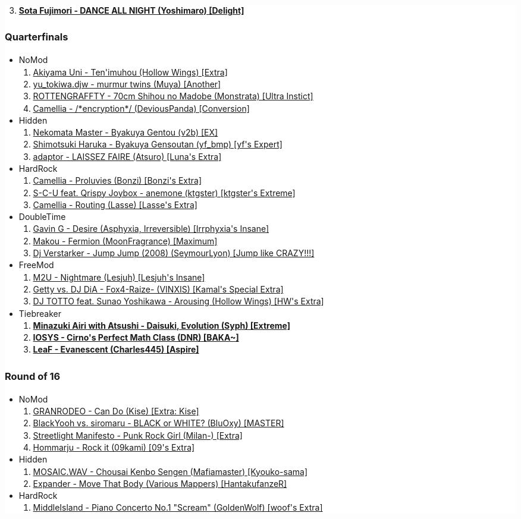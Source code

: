   3. **[Sota Fujimori - DANCE ALL NIGHT (Yoshimaro) \[Delight\]](https://osu.ppy.sh/beatmapsets/600303#osu/1268530)**

### Quarterfinals

- NoMod
  1. [Akiyama Uni - Ten'imuhou (Hollow Wings) \[Extra\]](https://osu.ppy.sh/beatmapsets/471440#osu/1007699)
  2. [yu\_tokiwa.djw - murmur twins (Muya) \[Another\]](https://osu.ppy.sh/beatmapsets/71856#osu/248501)
  3. [ROTTENGRAFFTY - 70cm Shihou no Madobe (Monstrata) \[Ultra Instict\]](https://osu.ppy.sh/beatmapsets/694047#osu/1468467)
  4. [Camellia - /\*encryption\*/ (DeviousPanda) \[Conversion\]](https://osu.ppy.sh/beatmapsets/670869#osu/1418661)
- Hidden
  1. [Nekomata Master - Byakuya Gentou (v2b) \[EX\]](https://osu.ppy.sh/beatmapsets/36849#osu/119375)
  2. [Shimotsuki Haruka - Byakuya Gensoutan (yf\_bmp) \[yf's Expert\]](https://osu.ppy.sh/beatmapsets/667097#osu/1415403)
  3. [adaptor - LAISSEZ FAIRE (Atsuro) \[Luna's Extra\]](https://osu.ppy.sh/beatmapsets/674151#osu/1426549)
- HardRock
  1. [Camellia - Proluvies (Bonzi) \[Bonzi's Extra\]](https://osu.ppy.sh/beatmapsets/283815#osu/662294)
  2. [S-C-U feat. Qrispy Joybox - anemone (ktgster) \[ktgster's Extreme\]](https://osu.ppy.sh/beatmapsets/295753#osu/665543)
  3. [Camellia - Routing (Lasse) \[Lasse's Extra\]](https://osu.ppy.sh/beatmapsets/663255#osu/1405185)
- DoubleTime
  1. [Gavin G - Desire (Asphyxia, Irreversible) \[Irrphyxia's Insane\]](https://osu.ppy.sh/beatmapsets/242549#osu/630919)
  2. [Makou - Fermion (MoonFragrance) \[Maximum\]](https://osu.ppy.sh/beatmapsets/20723#osu/72284)
  3. [Dj Verstarker - Jump Jump (2008) (SeymourLyon) \[Jump like CRAZY!!!\]](https://osu.ppy.sh/beatmapsets/6004#osu/28152)
- FreeMod
  1. [M2U - Nightmare (Lesjuh) \[Lesjuh's Insane\]](https://osu.ppy.sh/beatmapsets/5139#osu/26502)
  2. [Getty vs. DJ DiA - Fox4-Raize- (VINXIS) \[Kamal's Special Extra\]](https://osu.ppy.sh/beatmapsets/482552#osu/1081292)
  3. [DJ TOTTO feat. Sunao Yoshikawa - Arousing (Hollow Wings) \[HW's Extra\]](https://osu.ppy.sh/beatmapsets/148092#osu/368845)
- Tiebreaker
  1. **[Minazuki Airi with Atsushi - Daisuki, Evolution (Syph) \[Extreme\]](https://osu.ppy.sh/beatmapsets/611004#osu/1289926)**
  2. **[IOSYS - Cirno's Perfect Math Class (DNR) \[BAKA\~\]](https://osu.ppy.sh/beatmapsets/14102#osu/51752)**
  3. **[LeaF - Evanescent (Charles445) \[Aspire\]](https://osu.ppy.sh/beatmapsets/227126#osu/529285)**

### Round of 16

- NoMod
  1. [GRANRODEO - Can Do (Kise) \[Extra: Kise\]](https://osu.ppy.sh/beatmapsets/493273#osu/1053415)
  2. [BlackYooh vs. siromaru - BLACK or WHITE? (BluOxy) \[MASTER\]](https://osu.ppy.sh/beatmapsets/248876#osu/635679)
  3. [Streetlight Manifesto - Punk Rock Girl (Milan-) \[Extra\]](https://osu.ppy.sh/beatmapsets/577394#osu/1222034)
  4. [Hommarju - Rock it (09kami) \[09's Extra\]](https://osu.ppy.sh/beatmapsets/700421#osu/1548347)
- Hidden
  1. [MOSAIC.WAV - Chousai Kenbo Sengen (Mafiamaster) \[Kyouko-sama\]](https://osu.ppy.sh/beatmapsets/19258#osu/67824)
  2. [Expander - Move That Body (Various Mappers) \[HantakufanzeR\]](https://osu.ppy.sh/beatmapsets/313922#osu/700679)
- HardRock
  1. [MiddleIsland - Piano Concerto No.1 "Scream" (GoldenWolf) \[woof's Extra\]](https://osu.ppy.sh/beatmapsets/110126#osu/376703)